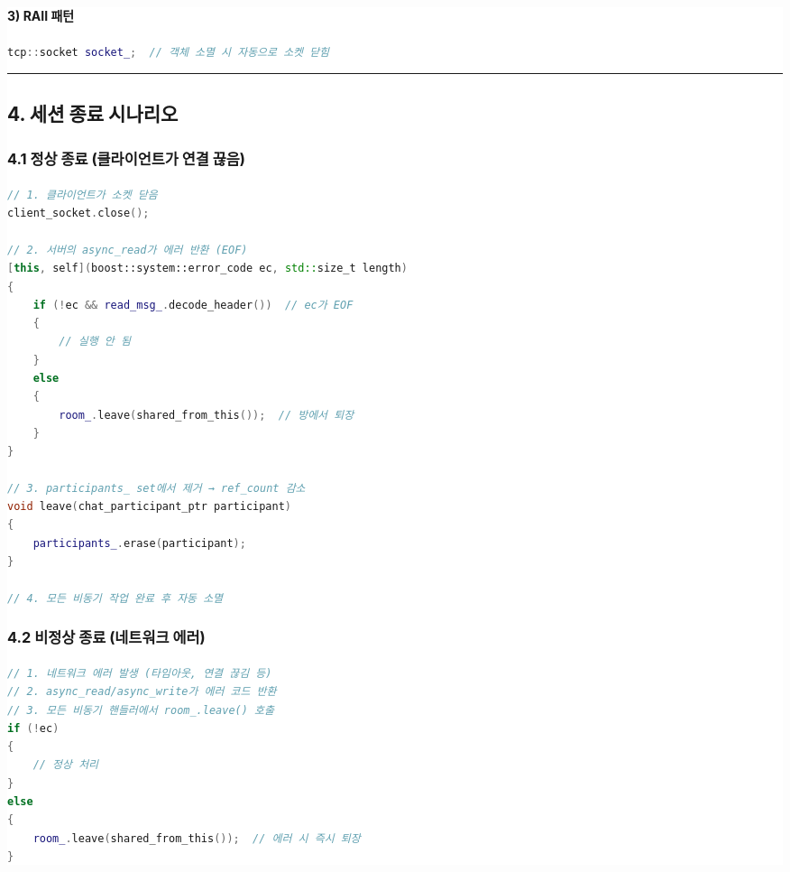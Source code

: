 #### 3) RAII 패턴
```cpp
tcp::socket socket_;  // 객체 소멸 시 자동으로 소켓 닫힘
```

---

## 4. 세션 종료 시나리오

### 4.1 정상 종료 (클라이언트가 연결 끊음)

```cpp
// 1. 클라이언트가 소켓 닫음
client_socket.close();

// 2. 서버의 async_read가 에러 반환 (EOF)
[this, self](boost::system::error_code ec, std::size_t length)
{
    if (!ec && read_msg_.decode_header())  // ec가 EOF
    {
        // 실행 안 됨
    }
    else
    {
        room_.leave(shared_from_this());  // 방에서 퇴장
    }
}

// 3. participants_ set에서 제거 → ref_count 감소
void leave(chat_participant_ptr participant)
{
    participants_.erase(participant);
}

// 4. 모든 비동기 작업 완료 후 자동 소멸
```

### 4.2 비정상 종료 (네트워크 에러)

```cpp
// 1. 네트워크 에러 발생 (타임아웃, 연결 끊김 등)
// 2. async_read/async_write가 에러 코드 반환
// 3. 모든 비동기 핸들러에서 room_.leave() 호출
if (!ec)
{
    // 정상 처리
}
else
{
    room_.leave(shared_from_this());  // 에러 시 즉시 퇴장
}
```
